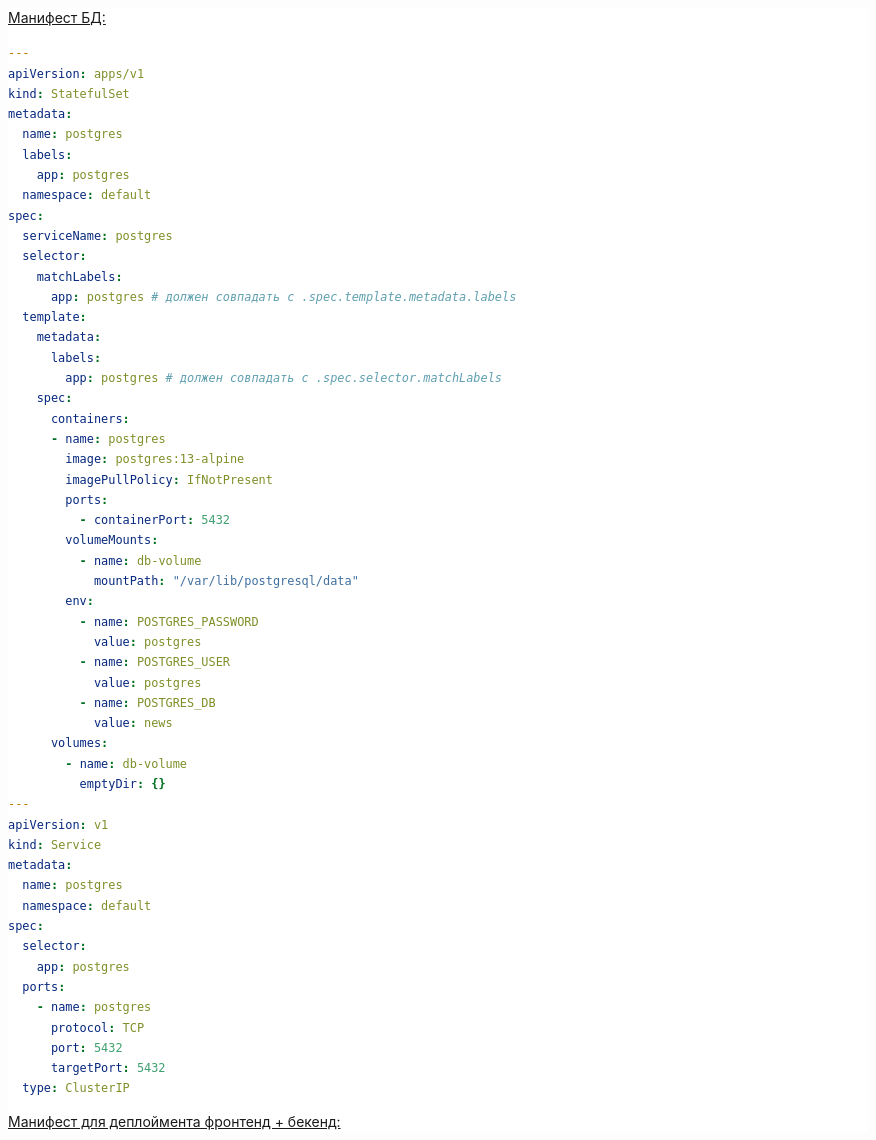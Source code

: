 [Манифест БД:](./stage/db.yaml)

```yaml
---
apiVersion: apps/v1
kind: StatefulSet
metadata:
  name: postgres
  labels:
    app: postgres
  namespace: default
spec:
  serviceName: postgres
  selector:
    matchLabels:
      app: postgres # должен совпадать с .spec.template.metadata.labels
  template:
    metadata:
      labels:
        app: postgres # должен совпадать с .spec.selector.matchLabels
    spec:
      containers:
      - name: postgres
        image: postgres:13-alpine
        imagePullPolicy: IfNotPresent
        ports:
          - containerPort: 5432
        volumeMounts:
          - name: db-volume
            mountPath: "/var/lib/postgresql/data"
        env:
          - name: POSTGRES_PASSWORD
            value: postgres
          - name: POSTGRES_USER
            value: postgres
          - name: POSTGRES_DB
            value: news
      volumes:
        - name: db-volume
          emptyDir: {}
---
apiVersion: v1
kind: Service
metadata:
  name: postgres
  namespace: default
spec:
  selector:
    app: postgres
  ports:
    - name: postgres
      protocol: TCP
      port: 5432
      targetPort: 5432
  type: ClusterIP
```
[Манифест для деплоймента фронтенд + бекенд:](./stage/back-front.yaml)

